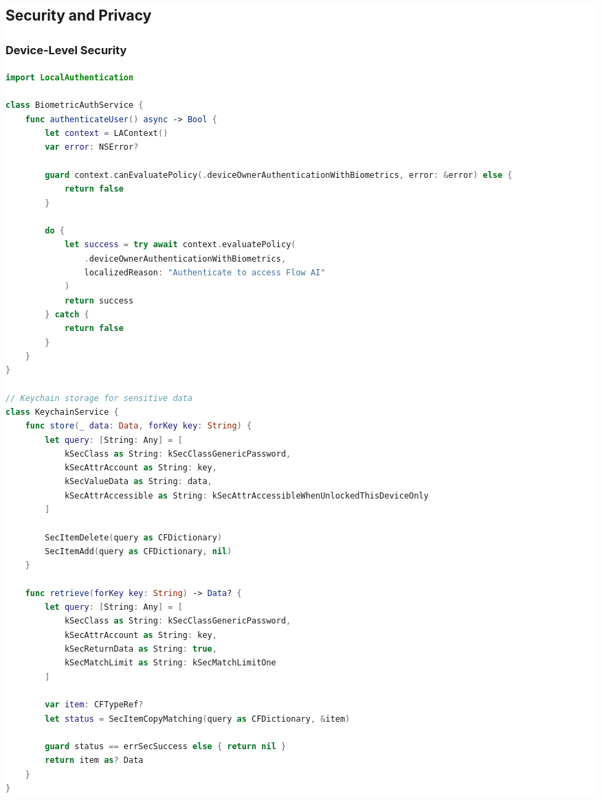 ## Security and Privacy

### Device-Level Security
```swift
import LocalAuthentication

class BiometricAuthService {
    func authenticateUser() async -> Bool {
        let context = LAContext()
        var error: NSError?

        guard context.canEvaluatePolicy(.deviceOwnerAuthenticationWithBiometrics, error: &error) else {
            return false
        }

        do {
            let success = try await context.evaluatePolicy(
                .deviceOwnerAuthenticationWithBiometrics,
                localizedReason: "Authenticate to access Flow AI"
            )
            return success
        } catch {
            return false
        }
    }
}

// Keychain storage for sensitive data
class KeychainService {
    func store(_ data: Data, forKey key: String) {
        let query: [String: Any] = [
            kSecClass as String: kSecClassGenericPassword,
            kSecAttrAccount as String: key,
            kSecValueData as String: data,
            kSecAttrAccessible as String: kSecAttrAccessibleWhenUnlockedThisDeviceOnly
        ]

        SecItemDelete(query as CFDictionary)
        SecItemAdd(query as CFDictionary, nil)
    }

    func retrieve(forKey key: String) -> Data? {
        let query: [String: Any] = [
            kSecClass as String: kSecClassGenericPassword,
            kSecAttrAccount as String: key,
            kSecReturnData as String: true,
            kSecMatchLimit as String: kSecMatchLimitOne
        ]

        var item: CFTypeRef?
        let status = SecItemCopyMatching(query as CFDictionary, &item)

        guard status == errSecSuccess else { return nil }
        return item as? Data
    }
}
```
